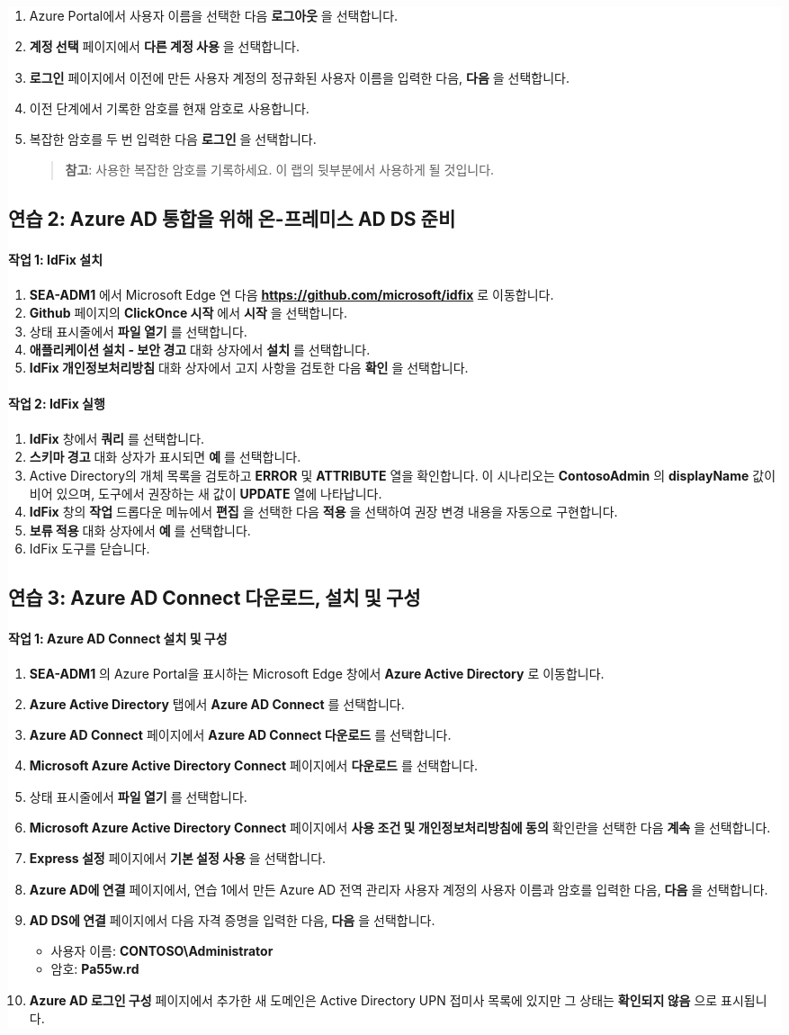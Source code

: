 1. Azure Portal에서 사용자 이름을 선택한 다음 **로그아웃** 을 선택합니다.
1. **계정 선택** 페이지에서 **다른 계정 사용** 을 선택합니다.
1. **로그인** 페이지에서 이전에 만든 사용자 계정의 정규화된 사용자 이름을 입력한 다음, **다음** 을 선택합니다.
1. 이전 단계에서 기록한 암호를 현재 암호로 사용합니다.
1. 복잡한 암호를 두 번 입력한 다음 **로그인** 을 선택합니다.

   > **참고**: 사용한 복잡한 암호를 기록하세요. 이 랩의 뒷부분에서 사용하게 될 것입니다.

## <a name="exercise-2-preparing-on-premises-ad-ds-for-azure-ad-integration"></a>연습 2: Azure AD 통합을 위해 온-프레미스 AD DS 준비

#### <a name="task-1-install-idfix"></a>작업 1: IdFix 설치

1. **SEA-ADM1** 에서 Microsoft Edge 연 다음 **https://github.com/microsoft/idfix** 로 이동합니다.
1. **Github** 페이지의 **ClickOnce 시작** 에서 **시작** 을 선택합니다.
1. 상태 표시줄에서 **파일 열기** 를 선택합니다.
1. **애플리케이션 설치 - 보안 경고** 대화 상자에서 **설치** 를 선택합니다.
1. **IdFix 개인정보처리방침** 대화 상자에서 고지 사항을 검토한 다음 **확인** 을 선택합니다.

#### <a name="task-2-run-idfix"></a>작업 2: IdFix 실행

1. **IdFix** 창에서 **쿼리** 를 선택합니다.
1. **스키마 경고** 대화 상자가 표시되면 **예** 를 선택합니다.
1. Active Directory의 개체 목록을 검토하고 **ERROR** 및 **ATTRIBUTE** 열을 확인합니다. 이 시나리오는 **ContosoAdmin** 의 **displayName** 값이 비어 있으며, 도구에서 권장하는 새 값이 **UPDATE** 열에 나타납니다.
1. **IdFix** 창의 **작업** 드롭다운 메뉴에서 **편집** 을 선택한 다음 **적용** 을 선택하여 권장 변경 내용을 자동으로 구현합니다.
1. **보류 적용** 대화 상자에서 **예** 를 선택합니다.
1. IdFix 도구를 닫습니다.

## <a name="exercise-3-downloading-installing-and-configuring-azure-ad-connect"></a>연습 3: Azure AD Connect 다운로드, 설치 및 구성

#### <a name="task-1-install-and-configure-azure-ad-connect"></a>작업 1: Azure AD Connect 설치 및 구성

1. **SEA-ADM1** 의 Azure Portal을 표시하는 Microsoft Edge 창에서 **Azure Active Directory** 로 이동합니다.
1. **Azure Active Directory** 탭에서 **Azure AD Connect** 를 선택합니다.
1. **Azure AD Connect** 페이지에서 **Azure AD Connect 다운로드** 를 선택합니다.
1. **Microsoft Azure Active Directory Connect** 페이지에서 **다운로드** 를 선택합니다.
1. 상태 표시줄에서 **파일 열기** 를 선택합니다.
1. **Microsoft Azure Active Directory Connect** 페이지에서 **사용 조건 및 개인정보처리방침에 동의** 확인란을 선택한 다음 **계속** 을 선택합니다.
1. **Express 설정** 페이지에서 **기본 설정 사용** 을 선택합니다.
1. **Azure AD에 연결** 페이지에서, 연습 1에서 만든 Azure AD 전역 관리자 사용자 계정의 사용자 이름과 암호를 입력한 다음, **다음** 을 선택합니다.
1. **AD DS에 연결** 페이지에서 다음 자격 증명을 입력한 다음, **다음** 을 선택합니다.

   - 사용자 이름: **CONTOSO\\Administrator**
   - 암호: **Pa55w.rd**

1. **Azure AD 로그인 구성** 페이지에서 추가한 새 도메인은 Active Directory UPN 접미사 목록에 있지만 그 상태는 **확인되지 않음** 으로 표시됩니다.
